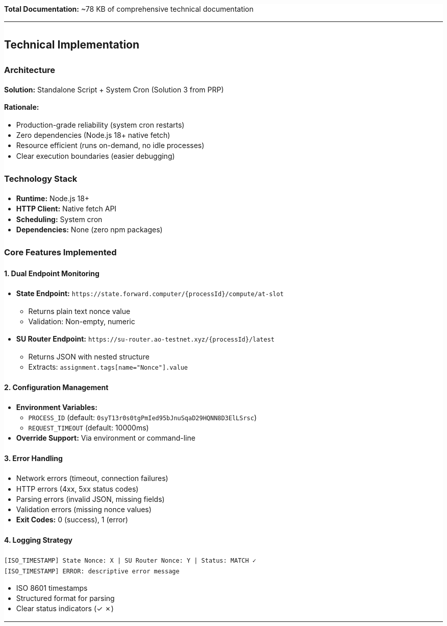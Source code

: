**Total Documentation:** ~78 KB of comprehensive technical documentation

---

## Technical Implementation

### Architecture
**Solution:** Standalone Script + System Cron (Solution 3 from PRP)

**Rationale:**
- Production-grade reliability (system cron restarts)
- Zero dependencies (Node.js 18+ native fetch)
- Resource efficient (runs on-demand, no idle processes)
- Clear execution boundaries (easier debugging)

### Technology Stack
- **Runtime:** Node.js 18+
- **HTTP Client:** Native fetch API
- **Scheduling:** System cron
- **Dependencies:** None (zero npm packages)

### Core Features Implemented

#### 1. Dual Endpoint Monitoring
- **State Endpoint:** `https://state.forward.computer/{processId}/compute/at-slot`
  - Returns plain text nonce value
  - Validation: Non-empty, numeric
  
- **SU Router Endpoint:** `https://su-router.ao-testnet.xyz/{processId}/latest`
  - Returns JSON with nested structure
  - Extracts: `assignment.tags[name="Nonce"].value`

#### 2. Configuration Management
- **Environment Variables:**
  - `PROCESS_ID` (default: `0syT13r0s0tgPmIed95bJnuSqaD29HQNN8D3ElLSrsc`)
  - `REQUEST_TIMEOUT` (default: 10000ms)
- **Override Support:** Via environment or command-line

#### 3. Error Handling
- Network errors (timeout, connection failures)
- HTTP errors (4xx, 5xx status codes)
- Parsing errors (invalid JSON, missing fields)
- Validation errors (missing nonce values)
- **Exit Codes:** 0 (success), 1 (error)

#### 4. Logging Strategy
```
[ISO_TIMESTAMP] State Nonce: X | SU Router Nonce: Y | Status: MATCH ✓
[ISO_TIMESTAMP] ERROR: descriptive error message
```
- ISO 8601 timestamps
- Structured format for parsing
- Clear status indicators (✓ ✗)

---